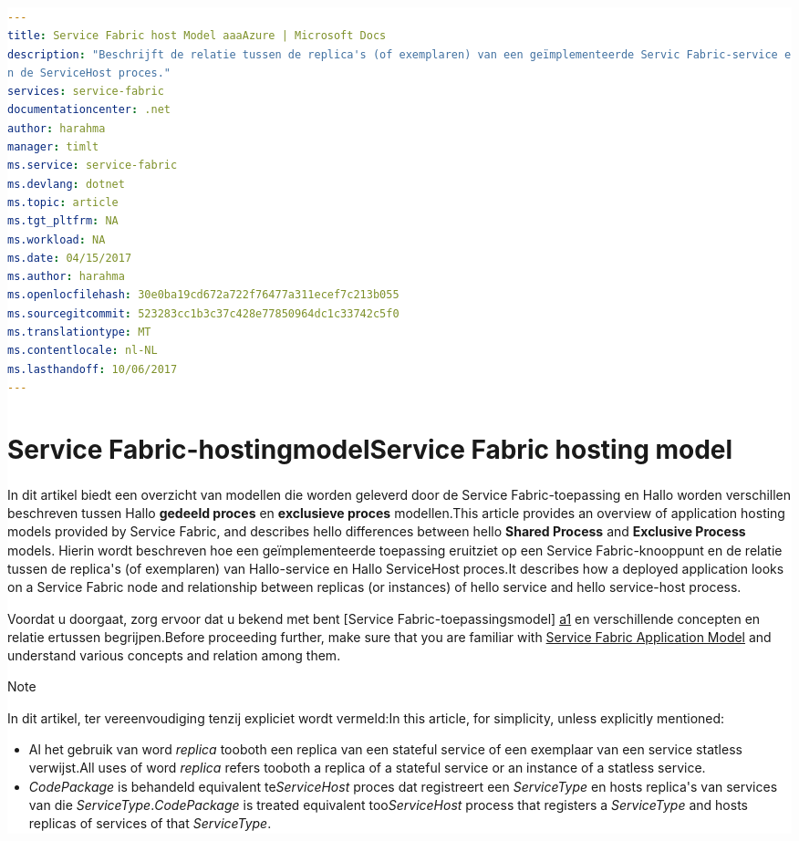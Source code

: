 ```yaml
---
title: Service Fabric host Model aaaAzure | Microsoft Docs
description: "Beschrijft de relatie tussen de replica's (of exemplaren) van een geïmplementeerde Servic Fabric-service en de ServiceHost proces."
services: service-fabric
documentationcenter: .net
author: harahma
manager: timlt
ms.service: service-fabric
ms.devlang: dotnet
ms.topic: article
ms.tgt_pltfrm: NA
ms.workload: NA
ms.date: 04/15/2017
ms.author: harahma
ms.openlocfilehash: 30e0ba19cd672a722f76477a311ecef7c213b055
ms.sourcegitcommit: 523283cc1b3c37c428e77850964dc1c33742c5f0
ms.translationtype: MT
ms.contentlocale: nl-NL
ms.lasthandoff: 10/06/2017
---
```

# <a name="service-fabric-hosting-model"></a><span data-ttu-id="abcd5-103">Service Fabric-hostingmodel</span><span class="sxs-lookup"><span data-stu-id="abcd5-103">Service Fabric hosting model</span></span>
<span data-ttu-id="abcd5-104">In dit artikel biedt een overzicht van modellen die worden geleverd door de Service Fabric-toepassing en Hallo worden verschillen beschreven tussen Hallo **gedeeld proces** en **exclusieve proces** modellen.</span><span class="sxs-lookup"><span data-stu-id="abcd5-104">This article provides an overview of application hosting models provided by Service Fabric, and describes hello differences between hello **Shared Process** and **Exclusive Process** models.</span></span> <span data-ttu-id="abcd5-105">Hierin wordt beschreven hoe een geïmplementeerde toepassing eruitziet op een Service Fabric-knooppunt en de relatie tussen de replica's (of exemplaren) van Hallo-service en Hallo ServiceHost proces.</span><span class="sxs-lookup"><span data-stu-id="abcd5-105">It describes how a deployed application looks on a Service Fabric node and relationship between replicas (or instances) of hello service and hello service-host process.</span></span>

<span data-ttu-id="abcd5-106">Voordat u doorgaat, zorg ervoor dat u bekend met bent [Service Fabric-toepassingsmodel] [ a1] en verschillende concepten en relatie ertussen begrijpen.</span><span class="sxs-lookup"><span data-stu-id="abcd5-106">Before proceeding further, make sure that you are familiar with [Service Fabric Application Model][a1] and understand various concepts and relation among them.</span></span> 

> [!NOTE]
> <span data-ttu-id="abcd5-107">In dit artikel, ter vereenvoudiging tenzij expliciet wordt vermeld:</span><span class="sxs-lookup"><span data-stu-id="abcd5-107">In this article, for simplicity, unless explicitly mentioned:</span></span>
>
> - <span data-ttu-id="abcd5-108">Al het gebruik van word *replica* tooboth een replica van een stateful service of een exemplaar van een service statless verwijst.</span><span class="sxs-lookup"><span data-stu-id="abcd5-108">All uses of word *replica* refers tooboth a replica of a stateful service or an instance of a statless service.</span></span>
> - <span data-ttu-id="abcd5-109">*CodePackage* is behandeld equivalent te*ServiceHost* proces dat registreert een *ServiceType* en hosts replica's van services van die *ServiceType*.</span><span class="sxs-lookup"><span data-stu-id="abcd5-109">*CodePackage* is treated equivalent too*ServiceHost* process that registers a *ServiceType* and hosts replicas of services of that *ServiceType*.</span></span>
>


[node-view-one]: ./media/service-fabric-hosting-model/node-view-one.png
[node-view-two]: ./media/service-fabric-hosting-model/node-view-two.png
[node-view-three]: ./media/service-fabric-hosting-model/node-view-three.png
[node-view-four]: ./media/service-fabric-hosting-model/node-view-four.png
[node-view-five]: ./media/service-fabric-hosting-model/node-view-five.png
[node-view-six]: ./media/service-fabric-hosting-model/node-view-six.png
[a1]: service-fabric-application-model.md
[a2]: service-fabric-deploy-existing-app.md
[a3]: service-fabric-containers-overview.md
[a4]: service-fabric-package-apps.md
[a5]: service-fabric-deploy-remove-applications.md
[r1]: https://docs.microsoft.com/rest/api/servicefabric/sfclient-api-createservice
[c1]: https://docs.microsoft.com/dotnet/api/system.fabric.fabricclient.servicemanagementclient.createserviceasync
[c2]: https://docs.microsoft.com/dotnet/api/system.fabric.description.statelessservicedescription.instancecount
[p1]: https://docs.microsoft.com/powershell/servicefabric/vlatest/new-servicefabricservice
[p2]: https://docs.microsoft.com/powershell/servicefabric/vlatest/get-servicefabricservicedescription
[p3]: https://docs.microsoft.com/powershell/servicefabric/vlatest/get-servicefabricdeployedservicePackage
[p4]: https://docs.microsoft.com/powershell/servicefabric/vlatest/send-servicefabricdeployedservicepackagehealthreport
[p5]: https://docs.microsoft.com/powershell/servicefabric/vlatest/restart-servicefabricdeployedcodepackage
[p6]: https://docs.microsoft.com/powershell/servicefabric/vlatest/get-servicefabricdeployedservicetype
[p7]: https://docs.microsoft.com/powershell/servicefabric/vlatest/get-servicefabricdeployedreplica
[p8]: https://docs.microsoft.com/powershell/servicefabric/vlatest/get-servicefabricdeployedcodepackage
